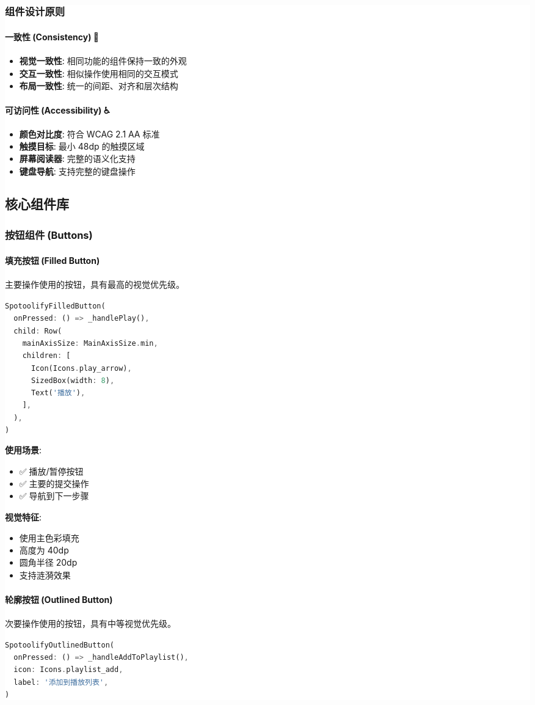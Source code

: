 ### 组件设计原则

#### 一致性 (Consistency) 📐
- **视觉一致性**: 相同功能的组件保持一致的外观
- **交互一致性**: 相似操作使用相同的交互模式
- **布局一致性**: 统一的间距、对齐和层次结构

#### 可访问性 (Accessibility) ♿
- **颜色对比度**: 符合 WCAG 2.1 AA 标准
- **触摸目标**: 最小 48dp 的触摸区域
- **屏幕阅读器**: 完整的语义化支持
- **键盘导航**: 支持完整的键盘操作

## 核心组件库

### 按钮组件 (Buttons)

#### 填充按钮 (Filled Button)
主要操作使用的按钮，具有最高的视觉优先级。

```dart
SpotoolifyFilledButton(
  onPressed: () => _handlePlay(),
  child: Row(
    mainAxisSize: MainAxisSize.min,
    children: [
      Icon(Icons.play_arrow),
      SizedBox(width: 8),
      Text('播放'),
    ],
  ),
)
```

**使用场景**:
- ✅ 播放/暂停按钮
- ✅ 主要的提交操作
- ✅ 导航到下一步骤

**视觉特征**:
- 使用主色彩填充
- 高度为 40dp
- 圆角半径 20dp
- 支持涟漪效果

#### 轮廓按钮 (Outlined Button)
次要操作使用的按钮，具有中等视觉优先级。

```dart
SpotoolifyOutlinedButton(
  onPressed: () => _handleAddToPlaylist(),
  icon: Icons.playlist_add,
  label: '添加到播放列表',
)
```
